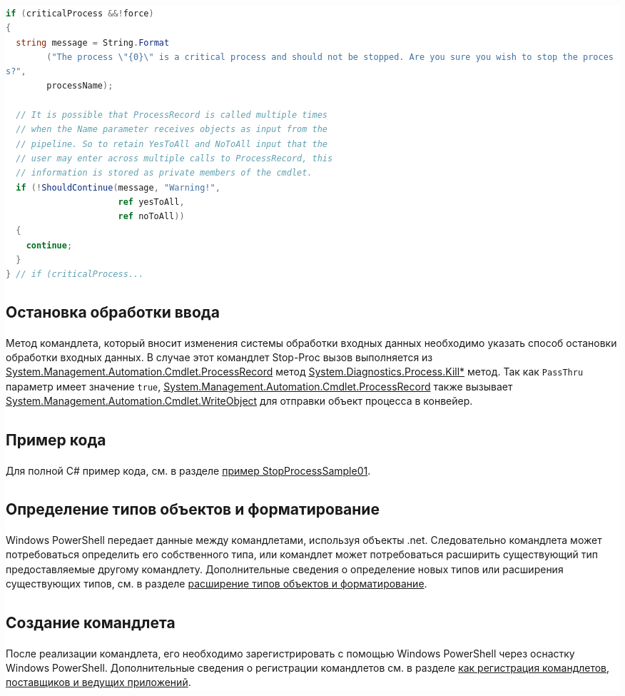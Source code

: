 ```csharp
if (criticalProcess &&!force)
{
  string message = String.Format
        ("The process \"{0}\" is a critical process and should not be stopped. Are you sure you wish to stop the process?",
        processName);

  // It is possible that ProcessRecord is called multiple times
  // when the Name parameter receives objects as input from the
  // pipeline. So to retain YesToAll and NoToAll input that the
  // user may enter across multiple calls to ProcessRecord, this
  // information is stored as private members of the cmdlet.
  if (!ShouldContinue(message, "Warning!",
                      ref yesToAll,
                      ref noToAll))
  {
    continue;
  }
} // if (criticalProcess...
```

## <a name="stopping-input-processing"></a>Остановка обработки ввода

Метод командлета, который вносит изменения системы обработки входных данных необходимо указать способ остановки обработки входных данных. В случае этот командлет Stop-Proc вызов выполняется из [System.Management.Automation.Cmdlet.ProcessRecord](/dotnet/api/System.Management.Automation.Cmdlet.ProcessRecord) метод [System.Diagnostics.Process.Kill*](/dotnet/api/System.Diagnostics.Process.Kill) метод. Так как `PassThru` параметр имеет значение `true`, [System.Management.Automation.Cmdlet.ProcessRecord](/dotnet/api/System.Management.Automation.Cmdlet.ProcessRecord) также вызывает [System.Management.Automation.Cmdlet.WriteObject](/dotnet/api/System.Management.Automation.Cmdlet.WriteObject) для отправки объект процесса в конвейер.

## <a name="code-sample"></a>Пример кода

Для полной C# пример кода, см. в разделе [пример StopProcessSample01](./stopprocesssample01-sample.md).

## <a name="defining-object-types-and-formatting"></a>Определение типов объектов и форматирование

Windows PowerShell передает данные между командлетами, используя объекты .net. Следовательно командлета может потребоваться определить его собственного типа, или командлет может потребоваться расширить существующий тип предоставляемые другому командлету. Дополнительные сведения о определение новых типов или расширения существующих типов, см. в разделе [расширение типов объектов и форматирование](https://msdn.microsoft.com/en-us/da976d91-a3d6-44e8-affa-466b1e2bd351).

## <a name="building-the-cmdlet"></a>Создание командлета

После реализации командлета, его необходимо зарегистрировать с помощью Windows PowerShell через оснастку Windows PowerShell. Дополнительные сведения о регистрации командлетов см. в разделе [как регистрация командлетов, поставщиков и ведущих приложений](https://msdn.microsoft.com/en-us/a41e9054-29c8-40ab-bf2b-8ce4e7ec1c8c).
